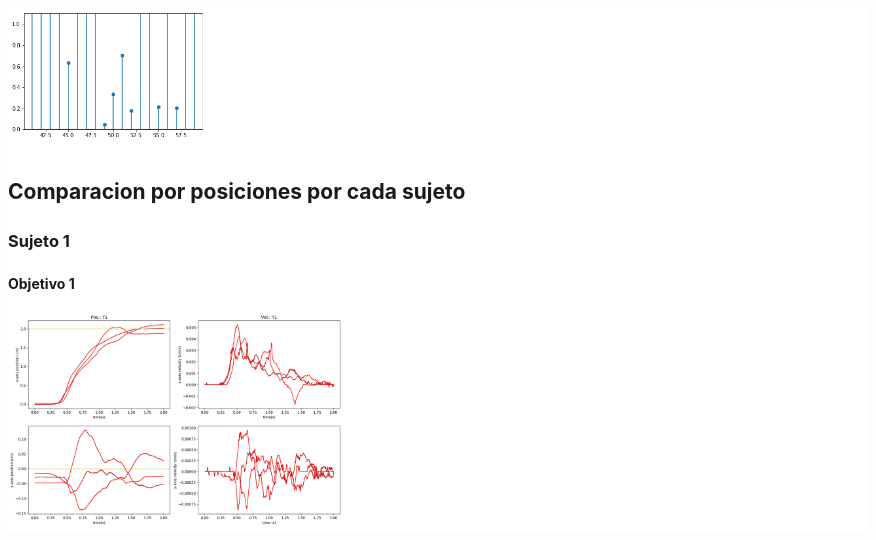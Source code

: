   <img src="./subject-6/force_no_cursor/graphic-subject-6-force-no-cursor.png" width="200" />
</p>

## Comparacion por posiciones por cada sujeto

### Sujeto 1

#### Objetivo 1

<p float="left">
  <img src="./subject-1/no_force/0/subject-1-1.png" width="335" />
